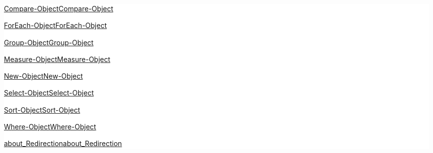 [<span data-ttu-id="3edca-161">Compare-Object</span><span class="sxs-lookup"><span data-stu-id="3edca-161">Compare-Object</span></span>](Compare-Object.md)

[<span data-ttu-id="3edca-162">ForEach-Object</span><span class="sxs-lookup"><span data-stu-id="3edca-162">ForEach-Object</span></span>](../Microsoft.PowerShell.Core/ForEach-Object.md)

[<span data-ttu-id="3edca-163">Group-Object</span><span class="sxs-lookup"><span data-stu-id="3edca-163">Group-Object</span></span>](Group-Object.md)

[<span data-ttu-id="3edca-164">Measure-Object</span><span class="sxs-lookup"><span data-stu-id="3edca-164">Measure-Object</span></span>](Measure-Object.md)

[<span data-ttu-id="3edca-165">New-Object</span><span class="sxs-lookup"><span data-stu-id="3edca-165">New-Object</span></span>](New-Object.md)

[<span data-ttu-id="3edca-166">Select-Object</span><span class="sxs-lookup"><span data-stu-id="3edca-166">Select-Object</span></span>](Select-Object.md)

[<span data-ttu-id="3edca-167">Sort-Object</span><span class="sxs-lookup"><span data-stu-id="3edca-167">Sort-Object</span></span>](Sort-Object.md)

[<span data-ttu-id="3edca-168">Where-Object</span><span class="sxs-lookup"><span data-stu-id="3edca-168">Where-Object</span></span>](../Microsoft.PowerShell.Core/Where-Object.md)

[<span data-ttu-id="3edca-169">about_Redirection</span><span class="sxs-lookup"><span data-stu-id="3edca-169">about_Redirection</span></span>](../Microsoft.PowerShell.Core/About/about_Redirection.md)
